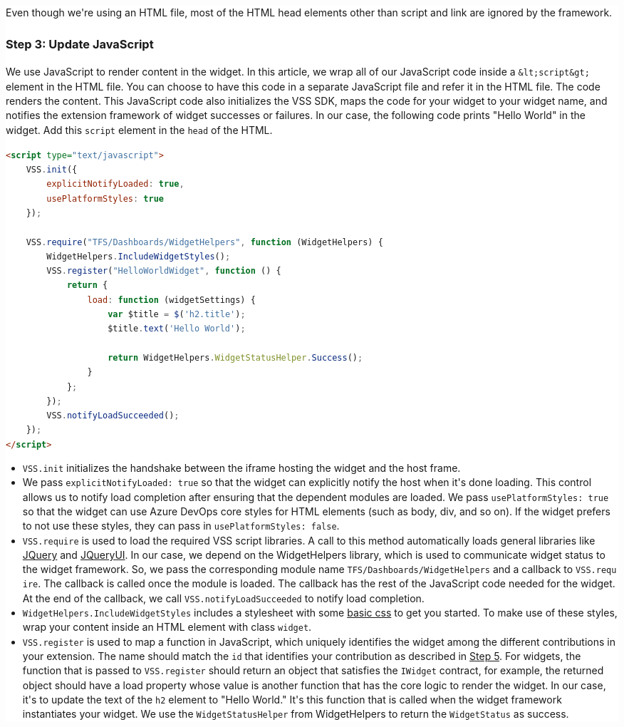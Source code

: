 Even though we're using an HTML file, most of the HTML head elements other than script and link are ignored by the framework.

<a id="widget-javascript"></a>

### Step 3: Update JavaScript

We use JavaScript to render content in the widget. In this article, we wrap all of our JavaScript code inside a `&lt;script&gt;` element in the HTML file. You can choose to have this code in a separate JavaScript file and refer it in the HTML file.
The code renders the content. This JavaScript code also initializes the VSS SDK, maps the code for your widget to your widget name, and notifies the extension framework of widget successes or failures.
In our case, the following code prints "Hello World" in the widget. Add this `script` element in the `head` of the HTML.

```html    
<script type="text/javascript">
    VSS.init({                        
        explicitNotifyLoaded: true,
        usePlatformStyles: true
    });

    VSS.require("TFS/Dashboards/WidgetHelpers", function (WidgetHelpers) {
        WidgetHelpers.IncludeWidgetStyles();
        VSS.register("HelloWorldWidget", function () {                
            return {
                load: function (widgetSettings) {
                    var $title = $('h2.title');
                    $title.text('Hello World');

                    return WidgetHelpers.WidgetStatusHelper.Success();
                }
            };
        });
        VSS.notifyLoadSucceeded();
    });
</script>
```

<a id="vss-methods"></a>

- `VSS.init` initializes the handshake between the iframe hosting the widget and the host frame.
- We pass `explicitNotifyLoaded: true` so that the widget can explicitly notify the host when it's done loading. This control allows us to notify load completion after ensuring that the dependent modules are loaded. We pass `usePlatformStyles: true` so that the widget can use Azure DevOps core styles for HTML elements (such as body, div, and so on). If the widget prefers to not use these styles, they can pass in `usePlatformStyles: false`.
- `VSS.require` is used to load the required VSS script libraries. A call to this method automatically loads general libraries like [JQuery](https://jquery.com/)  and [JQueryUI](https://jqueryui.com/). In our case, we depend on the WidgetHelpers library, which is used to communicate widget status to the widget framework. So, we pass the corresponding module name `TFS/Dashboards/WidgetHelpers` and a callback to `VSS.require`. The callback is called once the module is loaded. The callback has the rest of the JavaScript code needed for the widget. At the end of the callback, we call `VSS.notifyLoadSucceeded` to notify load completion.
- `WidgetHelpers.IncludeWidgetStyles` includes a stylesheet with some [basic css](./styles-from-widget-sdk.md) to get you started. To make use of these styles, wrap your content inside an HTML element with class `widget`.
- `VSS.register` is used to map a function in JavaScript, which uniquely identifies the widget among the different contributions in your extension. The name should match the `id` that identifies your contribution as described in [Step 5](#widget-extension-manifest). For widgets, the function that is passed to `VSS.register` should return an object that satisfies the `IWidget` contract, for example, the returned object should have a load property whose value is another function that has the core logic to render the widget. In our case, it's to update the text of the `h2` element to "Hello World." It's this function that is called when the widget framework instantiates your widget. We use the `WidgetStatusHelper` from WidgetHelpers to return the `WidgetStatus` as success.